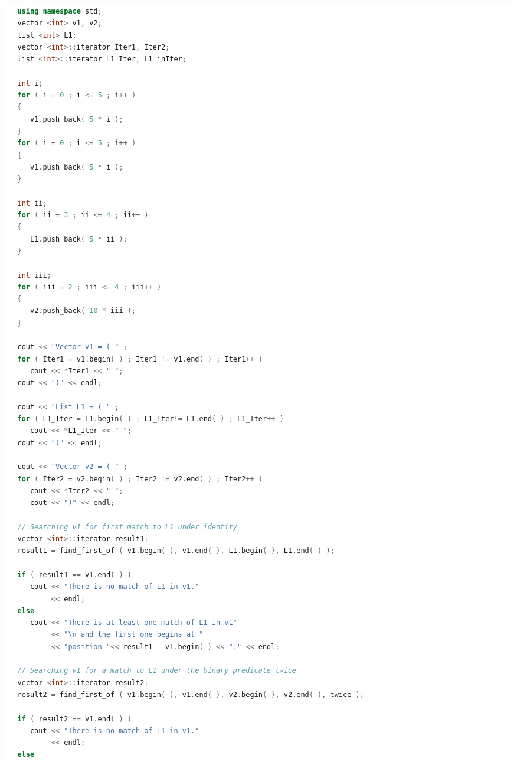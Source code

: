 ```cpp
   using namespace std;
   vector <int> v1, v2;
   list <int> L1;
   vector <int>::iterator Iter1, Iter2;
   list <int>::iterator L1_Iter, L1_inIter;

   int i;
   for ( i = 0 ; i <= 5 ; i++ )
   {
      v1.push_back( 5 * i );
   }
   for ( i = 0 ; i <= 5 ; i++ )
   {
      v1.push_back( 5 * i );
   }

   int ii;
   for ( ii = 3 ; ii <= 4 ; ii++ )
   {
      L1.push_back( 5 * ii );
   }

   int iii;
   for ( iii = 2 ; iii <= 4 ; iii++ )
   {
      v2.push_back( 10 * iii );
   }

   cout << "Vector v1 = ( " ;
   for ( Iter1 = v1.begin( ) ; Iter1 != v1.end( ) ; Iter1++ )
      cout << *Iter1 << " ";
   cout << ")" << endl;

   cout << "List L1 = ( " ;
   for ( L1_Iter = L1.begin( ) ; L1_Iter!= L1.end( ) ; L1_Iter++ )
      cout << *L1_Iter << " ";
   cout << ")" << endl;

   cout << "Vector v2 = ( " ;
   for ( Iter2 = v2.begin( ) ; Iter2 != v2.end( ) ; Iter2++ )
      cout << *Iter2 << " ";
      cout << ")" << endl;

   // Searching v1 for first match to L1 under identity
   vector <int>::iterator result1;
   result1 = find_first_of ( v1.begin( ), v1.end( ), L1.begin( ), L1.end( ) );

   if ( result1 == v1.end( ) )
      cout << "There is no match of L1 in v1."
           << endl;
   else
      cout << "There is at least one match of L1 in v1"
           << "\n and the first one begins at "
           << "position "<< result1 - v1.begin( ) << "." << endl;

   // Searching v1 for a match to L1 under the binary predicate twice
   vector <int>::iterator result2;
   result2 = find_first_of ( v1.begin( ), v1.end( ), v2.begin( ), v2.end( ), twice );

   if ( result2 == v1.end( ) )
      cout << "There is no match of L1 in v1."
           << endl;
   else
```